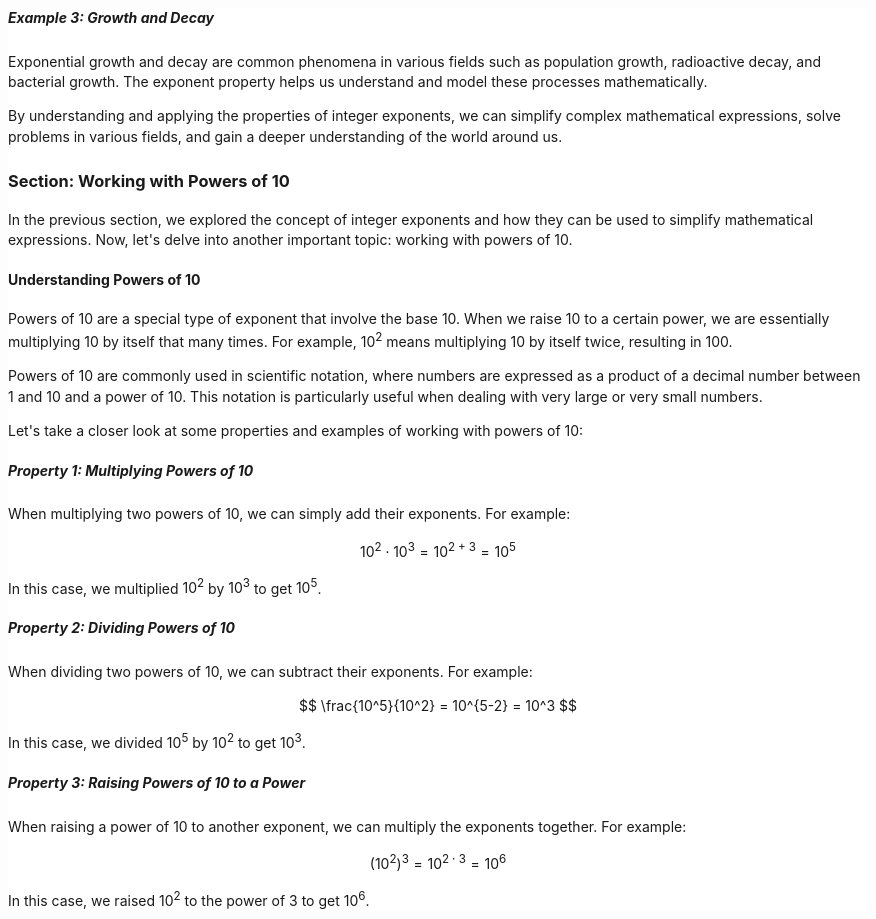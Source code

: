 ##### Example 3: Growth and Decay

Exponential growth and decay are common phenomena in various fields such as population growth, radioactive decay, and bacterial growth. The exponent property helps us understand and model these processes mathematically.

By understanding and applying the properties of integer exponents, we can simplify complex mathematical expressions, solve problems in various fields, and gain a deeper understanding of the world around us.

### Section: Working with Powers of 10

In the previous section, we explored the concept of integer exponents and how they can be used to simplify mathematical expressions. Now, let's delve into another important topic: working with powers of 10.

#### Understanding Powers of 10

Powers of 10 are a special type of exponent that involve the base 10. When we raise 10 to a certain power, we are essentially multiplying 10 by itself that many times. For example, $10^2$ means multiplying 10 by itself twice, resulting in 100.

Powers of 10 are commonly used in scientific notation, where numbers are expressed as a product of a decimal number between 1 and 10 and a power of 10. This notation is particularly useful when dealing with very large or very small numbers.

Let's take a closer look at some properties and examples of working with powers of 10:

##### Property 1: Multiplying Powers of 10

When multiplying two powers of 10, we can simply add their exponents. For example:

$$
10^2 \cdot 10^3 = 10^{2+3} = 10^5
$$

In this case, we multiplied $10^2$ by $10^3$ to get $10^5$.

##### Property 2: Dividing Powers of 10

When dividing two powers of 10, we can subtract their exponents. For example:

$$
\frac{10^5}{10^2} = 10^{5-2} = 10^3
$$

In this case, we divided $10^5$ by $10^2$ to get $10^3$.

##### Property 3: Raising Powers of 10 to a Power

When raising a power of 10 to another exponent, we can multiply the exponents together. For example:

$$
(10^2)^3 = 10^{2 \cdot 3} = 10^6
$$

In this case, we raised $10^2$ to the power of 3 to get $10^6$.

